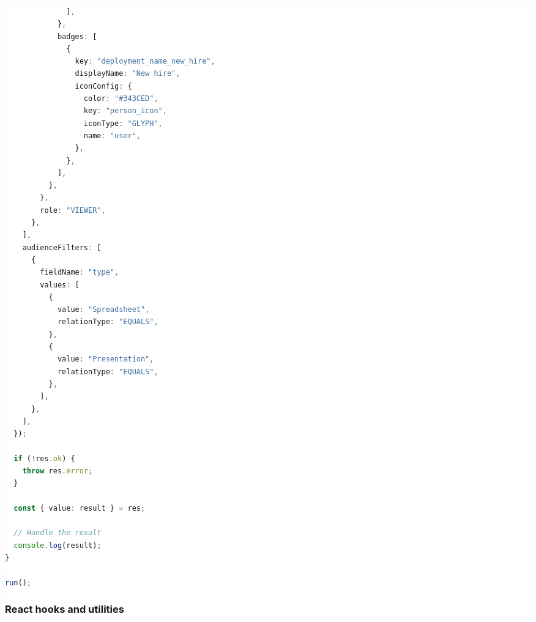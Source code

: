 ```typescript
              ],
            },
            badges: [
              {
                key: "deployment_name_new_hire",
                displayName: "New hire",
                iconConfig: {
                  color: "#343CED",
                  key: "person_icon",
                  iconType: "GLYPH",
                  name: "user",
                },
              },
            ],
          },
        },
        role: "VIEWER",
      },
    ],
    audienceFilters: [
      {
        fieldName: "type",
        values: [
          {
            value: "Spreadsheet",
            relationType: "EQUALS",
          },
          {
            value: "Presentation",
            relationType: "EQUALS",
          },
        ],
      },
    ],
  });

  if (!res.ok) {
    throw res.error;
  }

  const { value: result } = res;

  // Handle the result
  console.log(result);
}

run();
```

### React hooks and utilities
